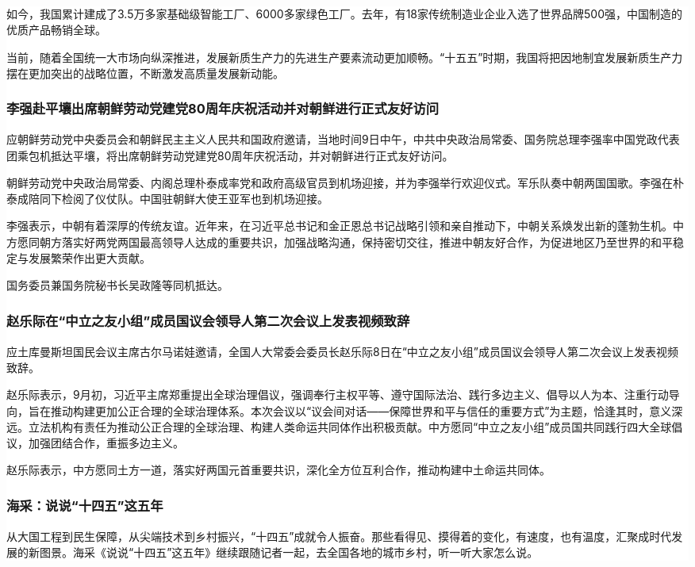 如今，我国累计建成了3.5万多家基础级智能工厂、6000多家绿色工厂。去年，有18家传统制造业企业入选了世界品牌500强，中国制造的优质产品畅销全球。

当前，随着全国统一大市场向纵深推进，发展新质生产力的先进生产要素流动更加顺畅。“十五五”时期，我国将把因地制宜发展新质生产力摆在更加突出的战略位置，不断激发高质量发展新动能。

<iframe
    width="100%"
    height="450"
    src="https://content-static.cctvnews.cctv.com/snow-book/video.html?item_id=16336222522044919867&track_id=CE6C06F2-A4C1-4271-AD3E-EC9F50FA418E_781746263413"
></iframe>

### 李强赴平壤出席朝鲜劳动党建党80周年庆祝活动并对朝鲜进行正式友好访问

应朝鲜劳动党中央委员会和朝鲜民主主义人民共和国政府邀请，当地时间9日中午，中共中央政治局常委、国务院总理李强率中国党政代表团乘包机抵达平壤，将出席朝鲜劳动党建党80周年庆祝活动，并对朝鲜进行正式友好访问。

朝鲜劳动党中央政治局常委、内阁总理朴泰成率党和政府高级官员到机场迎接，并为李强举行欢迎仪式。军乐队奏中朝两国国歌。李强在朴泰成陪同下检阅了仪仗队。中国驻朝鲜大使王亚军也到机场迎接。

李强表示，中朝有着深厚的传统友谊。近年来，在习近平总书记和金正恩总书记战略引领和亲自推动下，中朝关系焕发出新的蓬勃生机。中方愿同朝方落实好两党两国最高领导人达成的重要共识，加强战略沟通，保持密切交往，推进中朝友好合作，为促进地区乃至世界的和平稳定与发展繁荣作出更大贡献。

国务委员兼国务院秘书长吴政隆等同机抵达。

<iframe
    width="100%"
    height="450"
    src="https://content-static.cctvnews.cctv.com/snow-book/video.html?item_id=12210368741361062334&track_id=6EF3FF72-F46F-492A-944F-4A0251A71B6F_781746274286"
></iframe>

### 赵乐际在“中立之友小组”成员国议会领导人第二次会议上发表视频致辞

应土库曼斯坦国民会议主席古尔马诺娃邀请，全国人大常委会委员长赵乐际8日在“中立之友小组”成员国议会领导人第二次会议上发表视频致辞。

赵乐际表示，9月初，习近平主席郑重提出全球治理倡议，强调奉行主权平等、遵守国际法治、践行多边主义、倡导以人为本、注重行动导向，旨在推动构建更加公正合理的全球治理体系。本次会议以“议会间对话——保障世界和平与信任的重要方式”为主题，恰逢其时，意义深远。立法机构有责任为推动公正合理的全球治理、构建人类命运共同体作出积极贡献。中方愿同“中立之友小组”成员国共同践行四大全球倡议，加强团结合作，重振多边主义。

赵乐际表示，中方愿同土方一道，落实好两国元首重要共识，深化全方位互利合作，推动构建中土命运共同体。

<iframe
    width="100%"
    height="450"
    src="https://content-static.cctvnews.cctv.com/snow-book/video.html?item_id=14499124257343038084&track_id=D3110DCE-A083-492A-A675-A2CC5103D699_781746288043"
></iframe>

### 海采：说说“十四五”这五年

从大国工程到民生保障，从尖端技术到乡村振兴，“十四五”成就令人振奋。那些看得见、摸得着的变化，有速度，也有温度，汇聚成时代发展的新图景。海采《说说“十四五”这五年》继续跟随记者一起，去全国各地的城市乡村，听一听大家怎么说。

<iframe
    width="100%"
    height="450"
    src="https://content-static.cctvnews.cctv.com/snow-book/video.html?item_id=17536979656149152469&track_id=CF5549A7-1C3C-413D-B1F7-3C0C6361AEEE_781746298083"
></iframe>
